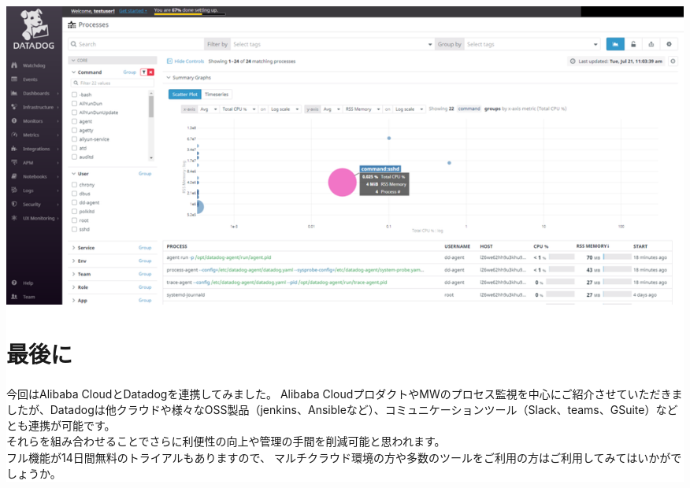 ![img](https://raw.githubusercontent.com/sbopsv/cloud-tech/master/content/usecase-3rdParty/3rdParty_images_26006613599370900/20200722164852.png "img")      



# 最後に
今回はAlibaba CloudとDatadogを連携してみました。
Alibaba CloudプロダクトやMWのプロセス監視を中心にご紹介させていただきましたが、Datadogは他クラウドや様々なOSS製品（jenkins、Ansibleなど）、コミュニケーションツール（Slack、teams、GSuite）などとも連携が可能です。    
それらを組み合わせることでさらに利便性の向上や管理の手間を削減可能と思われます。    
フル機能が14日間無料のトライアルもありますので、 マルチクラウド環境の方や多数のツールをご利用の方はご利用してみてはいかがでしょうか。    


